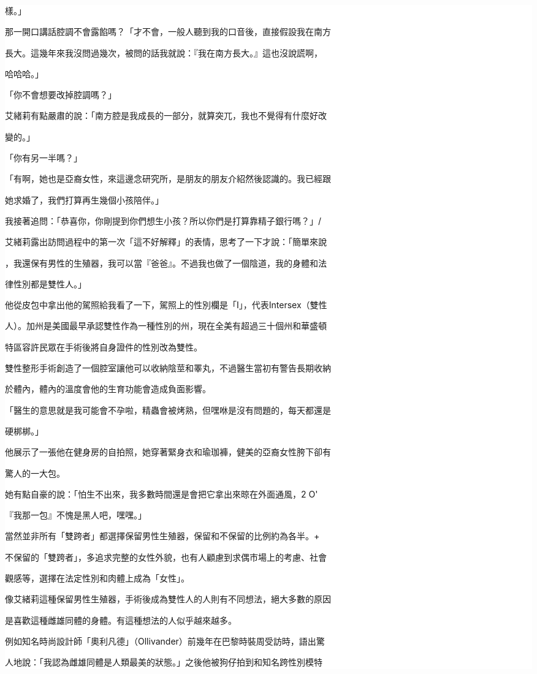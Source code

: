 樣。」

那一開口講話腔調不會露餡嗎？「才不會，一般人聽到我的口音後，直接假設我在南方

長大。這幾年來我沒問過幾次，被問的話我就說：『我在南方長大。』這也沒說謊啊，

哈哈哈。」

「你不會想要改掉腔調嗎？」

艾緒莉有點嚴肅的說：「南方腔是我成長的一部分，就算突兀，我也不覺得有什麼好改

變的。」



「你有另一半嗎？」

「有啊，她也是亞裔女性，來這邊念研究所，是朋友的朋友介紹然後認識的。我已經跟

她求婚了，我們打算再生幾個小孩陪伴。」

我接著追問：「恭喜你，你剛提到你們想生小孩？所以你們是打算靠精子銀行嗎？」/

艾緒莉露出訪問過程中的第一次「這不好解釋」的表情，思考了一下才說：「簡單來說

，我還保有男性的生殖器，我可以當『爸爸』。不過我也做了一個陰道，我的身體和法

律性別都是雙性人。」

他從皮包中拿出他的駕照給我看了一下，駕照上的性別欄是「I」，代表Intersex（雙性

人）。加州是美國最早承認雙性作為一種性別的州，現在全美有超過三十個州和華盛頓

特區容許民眾在手術後將自身證件的性別改為雙性。

雙性整形手術創造了一個腔室讓他可以收納陰莖和睪丸，不過醫生當初有警告長期收納

於體內，體內的溫度會他的生育功能會造成負面影響。

「醫生的意思就是我可能會不孕啦，精蟲會被烤熟，但嘿咻是沒有問題的，每天都還是

硬梆梆。」

他展示了一張他在健身房的自拍照，她穿著緊身衣和瑜珈褲，健美的亞裔女性胯下卻有

驚人的一大包。

她有點自豪的說：「怕生不出來，我多數時間還是會把它拿出來晾在外面通風，2   O'

『我那一包』不愧是黑人吧，嘿嘿。」

當然並非所有「雙跨者」都選擇保留男性生殖器，保留和不保留的比例約為各半。+

不保留的「雙跨者」，多追求完整的女性外貌，也有人顧慮到求偶市場上的考慮、社會

觀感等，選擇在法定性別和肉體上成為「女性」。

像艾緒莉這種保留男性生殖器，手術後成為雙性人的人則有不同想法，絕大多數的原因

是喜歡這種雌雄同體的身體。有這種想法的人似乎越來越多。

例如知名時尚設計師「奧利凡德」（Ollivander）前幾年在巴黎時裝周受訪時，語出驚

人地說：「我認為雌雄同體是人類最美的狀態。」之後他被狗仔拍到和知名跨性別模特
